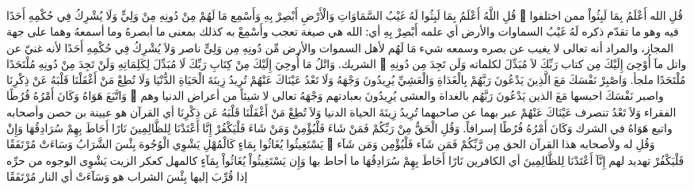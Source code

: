 قُلِ اللَّهُ أَعْلَمُ بِمَا لَبِثُوا لَهُ غَيْبُ السَّمَاوَاتِ وَالْأَرْضِ أَبْصِرْ بِهِ وَأَسْمِع مَا لَهُمْ مِنْ دُونِهِ مِنْ وَلِيٍّ وَلَا يُشْرِكُ فِي حُكْمِهِ أَحَدًا

قُلِ الله أَعْلَمُ بِمَا لَبِثُواْ
ممن اختلفوا فيه وهو ما تقدّم ذكره
لَهُ غَيْبُ السماوات والأرض
أي علمه
أَبْصِرْ بِهِ
أي: الله هي صيغة تعجب
وأَسْمِعْ
به كذلك بمعنى ما أبصرهُ وما أسمعهُ وهما على جهة المجاز، والمراد أنه تعالى لا يغيب عن بصره وسمعه شيء
مَا لَهُم
لأهل السموات والأرض
مِّن دُونِهِ مِن وَلِىٍّ
ناصر
وَلاَ يُشْرِكُ فِي حُكْمِهِ أَحَدًا
لأنه غنيّ عن الشريك.
وَاتْلُ مَا أُوحِيَ إِلَيْكَ مِنْ كِتَابِ رَبِّكَ لَا مُبَدِّلَ لِكَلِمَاتِهِ وَلَنْ تَجِدَ مِنْ دُونِهِ مُلْتَحَدًا

واتل مآ أُوْحِىَ إِلَيْكَ مِن كتاب رَبِّكَ لاَ مُبَدِّلَ لكلماته وَلَن تَجِدَ مِن دُونِهِ مُلْتَحَدًا
ملجأ.
وَاصْبِرْ نَفْسَكَ مَعَ الَّذِينَ يَدْعُونَ رَبَّهُمْ بِالْغَدَاةِ وَالْعَشِيِّ يُرِيدُونَ وَجْهَهُ وَلَا تَعْدُ عَيْنَاكَ عَنْهُمْ تُرِيدُ زِينَةَ الْحَيَاةِ الدُّنْيَا وَلَا تُطِعْ مَنْ أَغْفَلْنَا قَلْبَهُ عَنْ ذِكْرِنَا وَاتَّبَعَ هَوَاهُ وَكَانَ أَمْرُهُ فُرُطًا

واصبر نَفْسَكَ
احبسها
مَعَ الذين يَدْعُونَ رَبَّهُم بالغداة والعشى يُرِيدُونَ
بعبادتهم
وَجْهَهُ
تعالى لا شيئاً من أعراض الدنيا وهم الفقراء
وَلاَ تَعْدُ
تنصرف
عَيْنَاكَ عَنْهُمْ
عبر بهما عن صاحبهما
تُرِيدُ زِينَةَ الحياة الدنيا وَلاَ تُطِعْ مَنْ أَغْفَلْنَا قَلْبَهُ عَن ذِكْرِنَا
أي القرآن هو عيينة بن حصن وأصحابه
واتبع هَوَاهُ
في الشرك
وَكَانَ أَمْرُهُ فُرُطًا
إسرافاً.
وَقُلِ الْحَقُّ مِنْ رَبِّكُمْ فَمَنْ شَاءَ فَلْيُؤْمِنْ وَمَنْ شَاءَ فَلْيَكْفُرْ إِنَّا أَعْتَدْنَا لِلظَّالِمِينَ نَارًا أَحَاطَ بِهِمْ سُرَادِقُهَا وَإِنْ يَسْتَغِيثُوا يُغَاثُوا بِمَاءٍ كَالْمُهْلِ يَشْوِي الْوُجُوهَ بِئْسَ الشَّرَابُ وَسَاءَتْ مُرْتَفَقًا

وَقُلِ
له ولأصحابه هذا القرآن
الحق مِن رَّبِّكُمْ فَمَن شَآء فَلْيُؤْمِن وَمَن شَآء فَلْيَكْفُرْ
تهديد لهم
إِنَّآ أَعْتَدْنَا لِلظَّالِمِينَ
أي الكافرين
نَارًا أَحَاطَ بِهِمْ سُرَادِقُهَا
ما أحاط بها
وَإِن يَسْتَغِيثُواْ يُغَاثُواْ بِمَآءٍ كالمهل
كعكر الزيت
يَشْوِى الوجوه
من حرِّه إذا قُرِّبَ إليها
بِئْسَ الشراب
هو
وَسَآءَتْ
أي النار
مُرْتَفَقًا